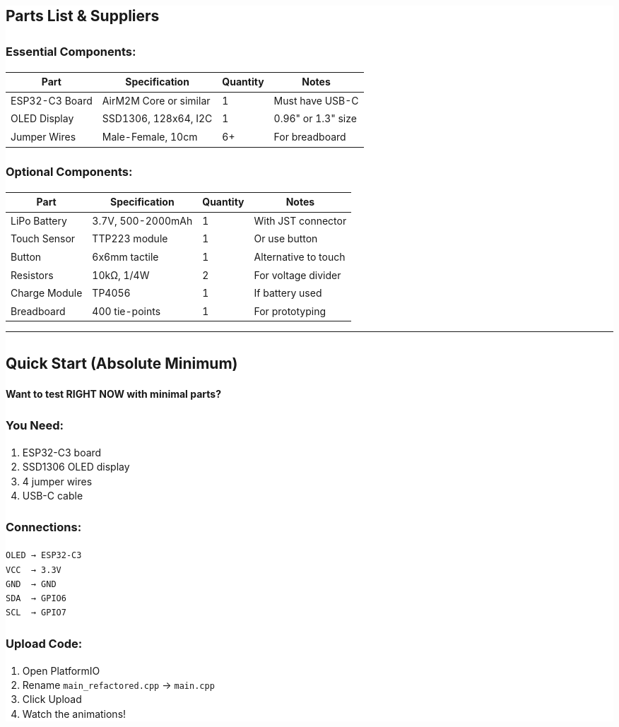 
## Parts List & Suppliers

### Essential Components:
| Part | Specification | Quantity | Notes |
|------|---------------|----------|-------|
| ESP32-C3 Board | AirM2M Core or similar | 1 | Must have USB-C |
| OLED Display | SSD1306, 128x64, I2C | 1 | 0.96" or 1.3" size |
| Jumper Wires | Male-Female, 10cm | 6+ | For breadboard |

### Optional Components:
| Part | Specification | Quantity | Notes |
|------|---------------|----------|-------|
| LiPo Battery | 3.7V, 500-2000mAh | 1 | With JST connector |
| Touch Sensor | TTP223 module | 1 | Or use button |
| Button | 6x6mm tactile | 1 | Alternative to touch |
| Resistors | 10kΩ, 1/4W | 2 | For voltage divider |
| Charge Module | TP4056 | 1 | If battery used |
| Breadboard | 400 tie-points | 1 | For prototyping |

---

## Quick Start (Absolute Minimum)

**Want to test RIGHT NOW with minimal parts?**

### You Need:
1. ESP32-C3 board
2. SSD1306 OLED display
3. 4 jumper wires
4. USB-C cable

### Connections:
```
OLED → ESP32-C3
VCC  → 3.3V
GND  → GND
SDA  → GPIO6
SCL  → GPIO7
```

### Upload Code:
1. Open PlatformIO
2. Rename `main_refactored.cpp` → `main.cpp`
3. Click Upload
4. Watch the animations!
